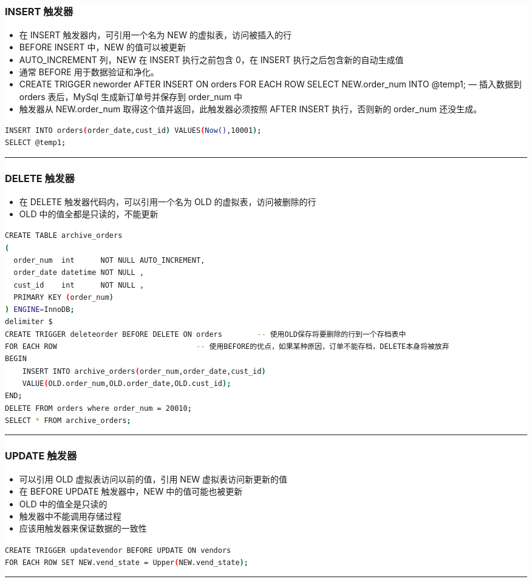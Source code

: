 
### INSERT 触发器

- 在 INSERT 触发器内，可引用一个名为 NEW 的虚拟表，访问被插入的行
- BEFORE INSERT 中，NEW 的值可以被更新
- AUTO_INCREMENT 列，NEW 在 INSERT 执行之前包含 0，在 INSERT 执行之后包含新的自动生成值
- 通常 BEFORE 用于数据验证和净化。
- CREATE TRIGGER neworder AFTER INSERT ON orders
  FOR EACH ROW SELECT NEW.order_num INTO @temp1; — 插入数据到 orders 表后，MySql 生成新订单号并保存到 order_num 中
- 触发器从 NEW.order_num 取得这个值并返回，此触发器必须按照 AFTER INSERT 执行，否则新的 order_num 还没生成。

```bash
INSERT INTO orders(order_date,cust_id) VALUES(Now(),10001);
SELECT @temp1;
```

---

### DELETE 触发器

- 在 DELETE 触发器代码内，可以引用一个名为 OLD 的虚拟表，访问被删除的行
- OLD 中的值全都是只读的，不能更新

```bash
CREATE TABLE archive_orders
(
  order_num  int      NOT NULL AUTO_INCREMENT,
  order_date datetime NOT NULL ,
  cust_id    int      NOT NULL ,
  PRIMARY KEY (order_num)
) ENGINE=InnoDB;
delimiter $
CREATE TRIGGER deleteorder BEFORE DELETE ON orders        -- 使用OLD保存将要删除的行到一个存档表中
FOR EACH ROW                                -- 使用BEFORE的优点，如果某种原因，订单不能存档，DELETE本身将被放弃
BEGIN
    INSERT INTO archive_orders(order_num,order_date,cust_id)
    VALUE(OLD.order_num,OLD.order_date,OLD.cust_id);
END;
DELETE FROM orders where order_num = 20010;
SELECT * FROM archive_orders;
```

---

### UPDATE 触发器

- 可以引用 OLD 虚拟表访问以前的值，引用 NEW 虚拟表访问新更新的值
- 在 BEFORE UPDATE 触发器中，NEW 中的值可能也被更新
- OLD 中的值全是只读的
- 触发器中不能调用存储过程
- 应该用触发器来保证数据的一致性

```bash
CREATE TRIGGER updatevendor BEFORE UPDATE ON vendors
FOR EACH ROW SET NEW.vend_state = Upper(NEW.vend_state);
```

---